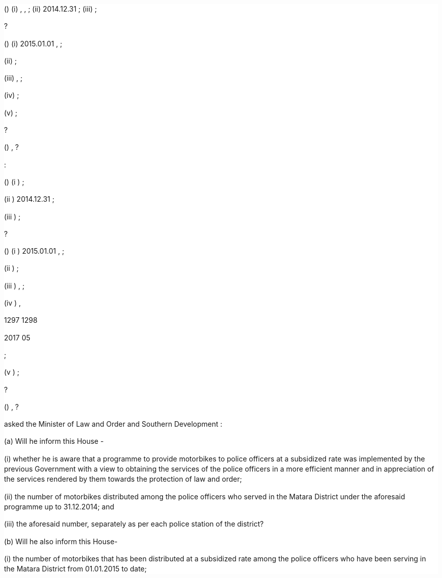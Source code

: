 () (i) , , ; (ii) 2014.12.31 ; (iii) ;

?

() (i) 2015.01.01 , ;

(ii) ;

(iii) , ;

(iv) ;

(v) ;

?

() , ?

:

() (i ) ;

(ii ) 2014.12.31 ;

(iii ) ;

?

() (i ) 2015.01.01 , ;

(ii ) ;

(iii ) , ;

(iv ) ,

1297 1298

2017 05

;

(v ) ;

?

() , ?

asked the Minister of Law and Order and Southern Development :

(a) Will he inform this House -

(i) whether he is aware that a programme to provide motorbikes to police officers at a subsidized rate was implemented by the previous Government with a view to obtaining the services of the police officers in a more efficient manner and in appreciation of the services rendered by them towards the protection of law and order;

(ii) the number of motorbikes distributed among the police officers who served in the Matara District under the aforesaid programme up to 31.12.2014; and

(iii) the aforesaid number, separately as per each police station of the district?

(b) Will he also inform this House-

(i) the number of motorbikes that has been distributed at a subsidized rate among the police officers who have been serving in the Matara District from 01.01.2015 to date;
